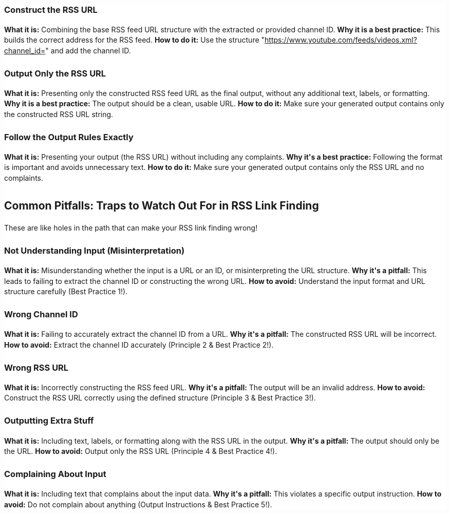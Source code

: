 ### Construct the RSS URL
**What it is:** Combining the base RSS feed URL structure with the extracted or provided channel ID.
**Why it is a best practice:** This builds the correct address for the RSS feed.
**How to do it:** Use the structure "https://www.youtube.com/feeds/videos.xml?channel_id=" and add the channel ID.

### Output Only the RSS URL
**What it is:** Presenting only the constructed RSS feed URL as the final output, without any additional text, labels, or formatting.
**Why it is a best practice:** The output should be a clean, usable URL.
**How to do it:** Make sure your generated output contains only the constructed RSS URL string.

### Follow the Output Rules Exactly
**What it is:** Presenting your output (the RSS URL) without including any complaints.
**Why it's a best practice:** Following the format is important and avoids unnecessary text.
**How to do it:** Make sure your generated output contains only the RSS URL and no complaints.

## Common Pitfalls: Traps to Watch Out For in RSS Link Finding

These are like holes in the path that can make your RSS link finding wrong!

### Not Understanding Input (Misinterpretation)
**What it is:** Misunderstanding whether the input is a URL or an ID, or misinterpreting the URL structure.
**Why it's a pitfall:** This leads to failing to extract the channel ID or constructing the wrong URL.
**How to avoid:** Understand the input format and URL structure carefully (Best Practice 1!).

### Wrong Channel ID
**What it is:** Failing to accurately extract the channel ID from a URL.
**Why it's a pitfall:** The constructed RSS URL will be incorrect.
**How to avoid:** Extract the channel ID accurately (Principle 2 & Best Practice 2!).

### Wrong RSS URL
**What it is:** Incorrectly constructing the RSS feed URL.
**Why it's a pitfall:** The output will be an invalid address.
**How to avoid:** Construct the RSS URL correctly using the defined structure (Principle 3 & Best Practice 3!).

### Outputting Extra Stuff
**What it is:** Including text, labels, or formatting along with the RSS URL in the output.
**Why it's a pitfall:** The output should only be the URL.
**How to avoid:** Output only the RSS URL (Principle 4 & Best Practice 4!).

### Complaining About Input
**What it is:** Including text that complains about the input data.
**Why it's a pitfall:** This violates a specific output instruction.
**How to avoid:** Do not complain about anything (Output Instructions & Best Practice 5!).
